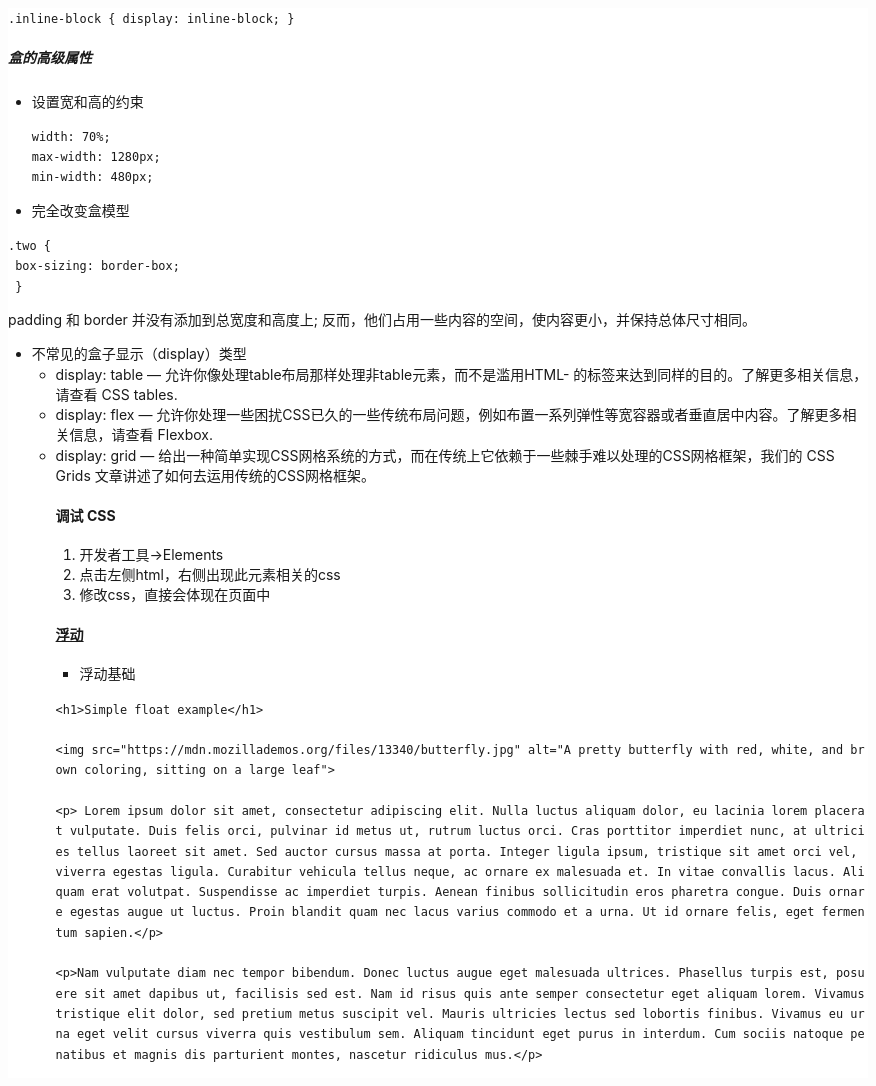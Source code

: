   ```
  .inline-block { display: inline-block; }
  ```
##### 盒的高级属性
- 设置宽和高的约束
  ```
  width: 70%;
  max-width: 1280px;
  min-width: 480px;
  ```
- 完全改变盒模型
 ```
 .two {
  box-sizing: border-box;
  }
 ```
  padding 和 border 并没有添加到总宽度和高度上; 反而，他们占用一些内容的空间，使内容更小，并保持总体尺寸相同。

- 不常见的盒子显示（display）类型
  - display: table — 允许你像处理table布局那样处理非table元素，而不是滥用HTML- 的<table>标签来达到同样的目的。了解更多相关信息，请查看 CSS tables.
  - display: flex — 允许你处理一些困扰CSS已久的一些传统布局问题，例如布置一系列弹性等宽容器或者垂直居中内容。了解更多相关信息，请查看 Flexbox.
  - display: grid — 给出一种简单实现CSS网格系统的方式，而在传统上它依赖于一些棘手难以处理的CSS网格框架，我们的 CSS Grids 文章讲述了如何去运用传统的CSS网格框架。

#### 调试 CSS
  1. 开发者工具->Elements
  2. 点击左侧html，右侧出现此元素相关的css
  3. 修改css，直接会体现在页面中


#### [浮动](https://developer.mozilla.org/zh-CN/docs/Learn/CSS/CSS_layout/Floats)
  - 浮动基础
  ```
  <h1>Simple float example</h1>

  <img src="https://mdn.mozillademos.org/files/13340/butterfly.jpg" alt="A pretty butterfly with red, white, and brown coloring, sitting on a large leaf">

  <p> Lorem ipsum dolor sit amet, consectetur adipiscing elit. Nulla luctus aliquam dolor, eu lacinia lorem placerat vulputate. Duis felis orci, pulvinar id metus ut, rutrum luctus orci. Cras porttitor imperdiet nunc, at ultricies tellus laoreet sit amet. Sed auctor cursus massa at porta. Integer ligula ipsum, tristique sit amet orci vel, viverra egestas ligula. Curabitur vehicula tellus neque, ac ornare ex malesuada et. In vitae convallis lacus. Aliquam erat volutpat. Suspendisse ac imperdiet turpis. Aenean finibus sollicitudin eros pharetra congue. Duis ornare egestas augue ut luctus. Proin blandit quam nec lacus varius commodo et a urna. Ut id ornare felis, eget fermentum sapien.</p>

  <p>Nam vulputate diam nec tempor bibendum. Donec luctus augue eget malesuada ultrices. Phasellus turpis est, posuere sit amet dapibus ut, facilisis sed est. Nam id risus quis ante semper consectetur eget aliquam lorem. Vivamus tristique elit dolor, sed pretium metus suscipit vel. Mauris ultricies lectus sed lobortis finibus. Vivamus eu urna eget velit cursus viverra quis vestibulum sem. Aliquam tincidunt eget purus in interdum. Cum sociis natoque penatibus et magnis dis parturient montes, nascetur ridiculus mus.</p>
  ```
